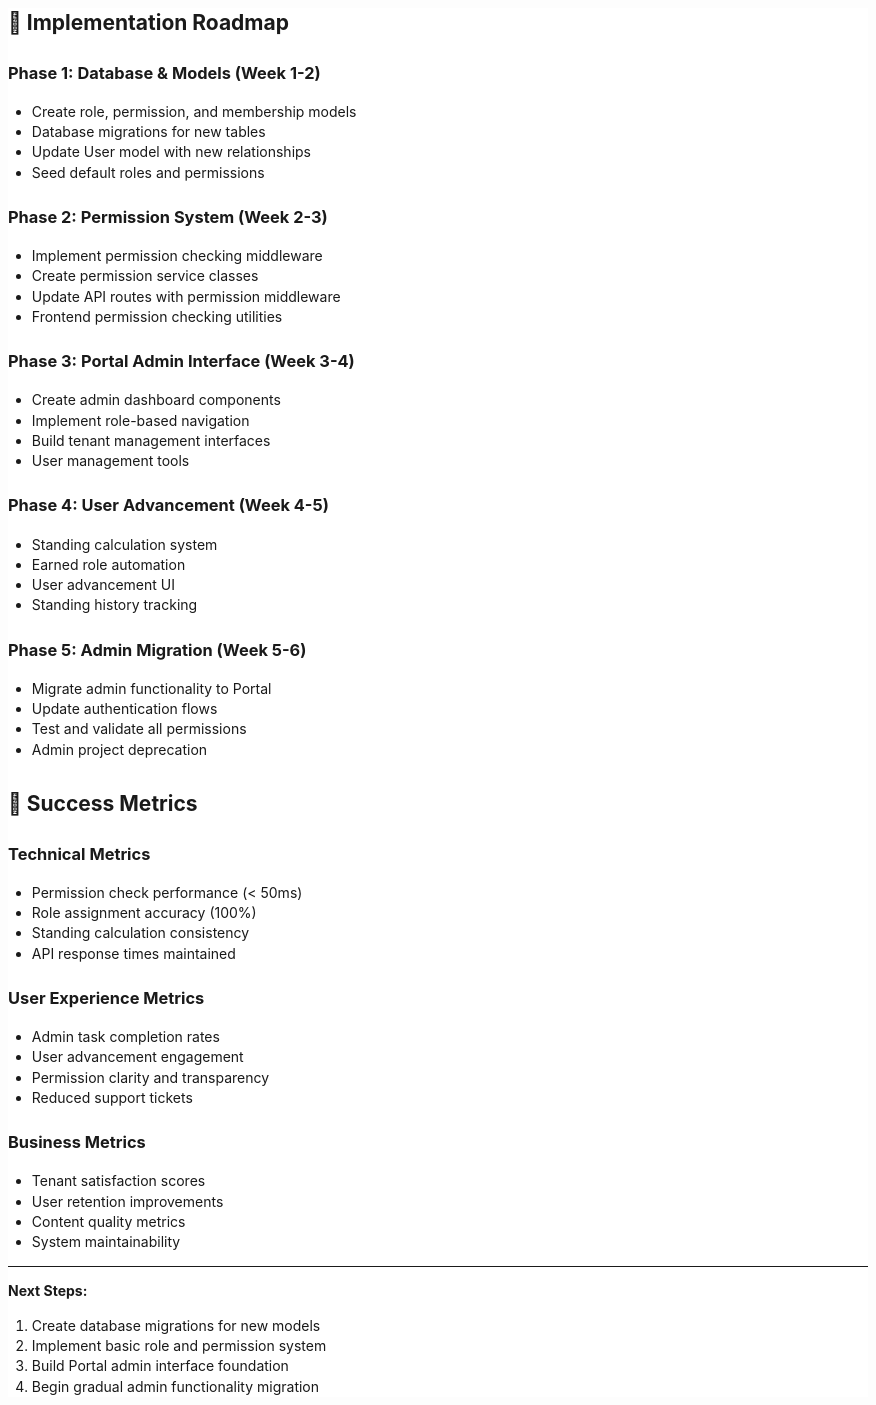 ## 🚀 **Implementation Roadmap**

### **Phase 1: Database & Models (Week 1-2)**
- Create role, permission, and membership models
- Database migrations for new tables
- Update User model with new relationships
- Seed default roles and permissions

### **Phase 2: Permission System (Week 2-3)**
- Implement permission checking middleware
- Create permission service classes
- Update API routes with permission middleware
- Frontend permission checking utilities

### **Phase 3: Portal Admin Interface (Week 3-4)**
- Create admin dashboard components
- Implement role-based navigation
- Build tenant management interfaces
- User management tools

### **Phase 4: User Advancement (Week 4-5)**
- Standing calculation system
- Earned role automation
- User advancement UI
- Standing history tracking

### **Phase 5: Admin Migration (Week 5-6)**
- Migrate admin functionality to Portal
- Update authentication flows
- Test and validate all permissions
- Admin project deprecation

## 🎯 **Success Metrics**

### **Technical Metrics**
- Permission check performance (< 50ms)
- Role assignment accuracy (100%)
- Standing calculation consistency
- API response times maintained

### **User Experience Metrics**
- Admin task completion rates
- User advancement engagement
- Permission clarity and transparency
- Reduced support tickets

### **Business Metrics**
- Tenant satisfaction scores
- User retention improvements
- Content quality metrics
- System maintainability

---

**Next Steps:**
1. Create database migrations for new models
2. Implement basic role and permission system
3. Build Portal admin interface foundation
4. Begin gradual admin functionality migration
